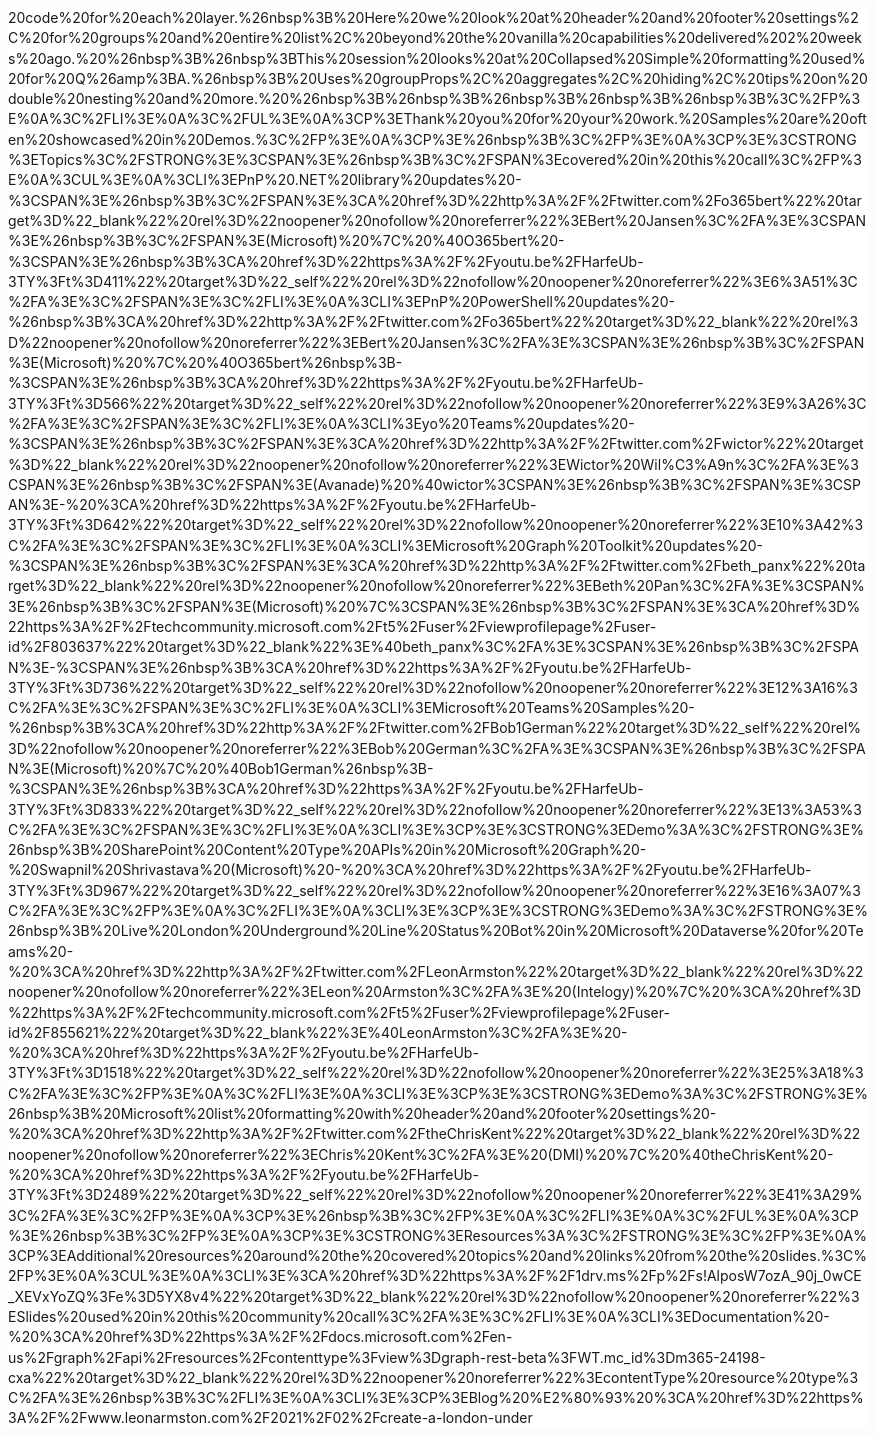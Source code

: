 20code%20for%20each%20layer.%26nbsp%3B%20Here%20we%20look%20at%20header%20and%20footer%20settings%2C%20for%20groups%20and%20entire%20list%2C%20beyond%20the%20vanilla%20capabilities%20delivered%202%20weeks%20ago.%20%26nbsp%3B%26nbsp%3BThis%20session%20looks%20at%20Collapsed%20Simple%20formatting%20used%20for%20Q%26amp%3BA.%26nbsp%3B%20Uses%20groupProps%2C%20aggregates%2C%20hiding%2C%20tips%20on%20double%20nesting%20and%20more.%20%26nbsp%3B%26nbsp%3B%26nbsp%3B%26nbsp%3B%26nbsp%3B%3C%2FP%3E%0A%3C%2FLI%3E%0A%3C%2FUL%3E%0A%3CP%3EThank%20you%20for%20your%20work.%20Samples%20are%20often%20showcased%20in%20Demos.%3C%2FP%3E%0A%3CP%3E%26nbsp%3B%3C%2FP%3E%0A%3CP%3E%3CSTRONG%3ETopics%3C%2FSTRONG%3E%3CSPAN%3E%26nbsp%3B%3C%2FSPAN%3Ecovered%20in%20this%20call%3C%2FP%3E%0A%3CUL%3E%0A%3CLI%3EPnP%20.NET%20library%20updates%20-%3CSPAN%3E%26nbsp%3B%3C%2FSPAN%3E%3CA%20href%3D%22http%3A%2F%2Ftwitter.com%2Fo365bert%22%20target%3D%22_blank%22%20rel%3D%22noopener%20nofollow%20noreferrer%22%3EBert%20Jansen%3C%2FA%3E%3CSPAN%3E%26nbsp%3B%3C%2FSPAN%3E(Microsoft)%20%7C%20%40O365bert%20-%3CSPAN%3E%26nbsp%3B%3CA%20href%3D%22https%3A%2F%2Fyoutu.be%2FHarfeUb-3TY%3Ft%3D411%22%20target%3D%22_self%22%20rel%3D%22nofollow%20noopener%20noreferrer%22%3E6%3A51%3C%2FA%3E%3C%2FSPAN%3E%3C%2FLI%3E%0A%3CLI%3EPnP%20PowerShell%20updates%20-%26nbsp%3B%3CA%20href%3D%22http%3A%2F%2Ftwitter.com%2Fo365bert%22%20target%3D%22_blank%22%20rel%3D%22noopener%20nofollow%20noreferrer%22%3EBert%20Jansen%3C%2FA%3E%3CSPAN%3E%26nbsp%3B%3C%2FSPAN%3E(Microsoft)%20%7C%20%40O365bert%26nbsp%3B-%3CSPAN%3E%26nbsp%3B%3CA%20href%3D%22https%3A%2F%2Fyoutu.be%2FHarfeUb-3TY%3Ft%3D566%22%20target%3D%22_self%22%20rel%3D%22nofollow%20noopener%20noreferrer%22%3E9%3A26%3C%2FA%3E%3C%2FSPAN%3E%3C%2FLI%3E%0A%3CLI%3Eyo%20Teams%20updates%20-%3CSPAN%3E%26nbsp%3B%3C%2FSPAN%3E%3CA%20href%3D%22http%3A%2F%2Ftwitter.com%2Fwictor%22%20target%3D%22_blank%22%20rel%3D%22noopener%20nofollow%20noreferrer%22%3EWictor%20Wil%C3%A9n%3C%2FA%3E%3CSPAN%3E%26nbsp%3B%3C%2FSPAN%3E(Avanade)%20%40wictor%3CSPAN%3E%26nbsp%3B%3C%2FSPAN%3E%3CSPAN%3E-%20%3CA%20href%3D%22https%3A%2F%2Fyoutu.be%2FHarfeUb-3TY%3Ft%3D642%22%20target%3D%22_self%22%20rel%3D%22nofollow%20noopener%20noreferrer%22%3E10%3A42%3C%2FA%3E%3C%2FSPAN%3E%3C%2FLI%3E%0A%3CLI%3EMicrosoft%20Graph%20Toolkit%20updates%20-%3CSPAN%3E%26nbsp%3B%3C%2FSPAN%3E%3CA%20href%3D%22http%3A%2F%2Ftwitter.com%2Fbeth_panx%22%20target%3D%22_blank%22%20rel%3D%22noopener%20nofollow%20noreferrer%22%3EBeth%20Pan%3C%2FA%3E%3CSPAN%3E%26nbsp%3B%3C%2FSPAN%3E(Microsoft)%20%7C%3CSPAN%3E%26nbsp%3B%3C%2FSPAN%3E%3CA%20href%3D%22https%3A%2F%2Ftechcommunity.microsoft.com%2Ft5%2Fuser%2Fviewprofilepage%2Fuser-id%2F803637%22%20target%3D%22_blank%22%3E%40beth_panx%3C%2FA%3E%3CSPAN%3E%26nbsp%3B%3C%2FSPAN%3E-%3CSPAN%3E%26nbsp%3B%3CA%20href%3D%22https%3A%2F%2Fyoutu.be%2FHarfeUb-3TY%3Ft%3D736%22%20target%3D%22_self%22%20rel%3D%22nofollow%20noopener%20noreferrer%22%3E12%3A16%3C%2FA%3E%3C%2FSPAN%3E%3C%2FLI%3E%0A%3CLI%3EMicrosoft%20Teams%20Samples%20-%26nbsp%3B%3CA%20href%3D%22http%3A%2F%2Ftwitter.com%2FBob1German%22%20target%3D%22_self%22%20rel%3D%22nofollow%20noopener%20noreferrer%22%3EBob%20German%3C%2FA%3E%3CSPAN%3E%26nbsp%3B%3C%2FSPAN%3E(Microsoft)%20%7C%20%40Bob1German%26nbsp%3B-%3CSPAN%3E%26nbsp%3B%3CA%20href%3D%22https%3A%2F%2Fyoutu.be%2FHarfeUb-3TY%3Ft%3D833%22%20target%3D%22_self%22%20rel%3D%22nofollow%20noopener%20noreferrer%22%3E13%3A53%3C%2FA%3E%3C%2FSPAN%3E%3C%2FLI%3E%0A%3CLI%3E%3CP%3E%3CSTRONG%3EDemo%3A%3C%2FSTRONG%3E%26nbsp%3B%20SharePoint%20Content%20Type%20APIs%20in%20Microsoft%20Graph%20-%20Swapnil%20Shrivastava%20(Microsoft)%20-%20%3CA%20href%3D%22https%3A%2F%2Fyoutu.be%2FHarfeUb-3TY%3Ft%3D967%22%20target%3D%22_self%22%20rel%3D%22nofollow%20noopener%20noreferrer%22%3E16%3A07%3C%2FA%3E%3C%2FP%3E%0A%3C%2FLI%3E%0A%3CLI%3E%3CP%3E%3CSTRONG%3EDemo%3A%3C%2FSTRONG%3E%26nbsp%3B%20Live%20London%20Underground%20Line%20Status%20Bot%20in%20Microsoft%20Dataverse%20for%20Teams%20-%20%3CA%20href%3D%22http%3A%2F%2Ftwitter.com%2FLeonArmston%22%20target%3D%22_blank%22%20rel%3D%22noopener%20nofollow%20noreferrer%22%3ELeon%20Armston%3C%2FA%3E%20(Intelogy)%20%7C%20%3CA%20href%3D%22https%3A%2F%2Ftechcommunity.microsoft.com%2Ft5%2Fuser%2Fviewprofilepage%2Fuser-id%2F855621%22%20target%3D%22_blank%22%3E%40LeonArmston%3C%2FA%3E%20-%20%3CA%20href%3D%22https%3A%2F%2Fyoutu.be%2FHarfeUb-3TY%3Ft%3D1518%22%20target%3D%22_self%22%20rel%3D%22nofollow%20noopener%20noreferrer%22%3E25%3A18%3C%2FA%3E%3C%2FP%3E%0A%3C%2FLI%3E%0A%3CLI%3E%3CP%3E%3CSTRONG%3EDemo%3A%3C%2FSTRONG%3E%26nbsp%3B%20Microsoft%20list%20formatting%20with%20header%20and%20footer%20settings%20-%20%3CA%20href%3D%22http%3A%2F%2Ftwitter.com%2FtheChrisKent%22%20target%3D%22_blank%22%20rel%3D%22noopener%20nofollow%20noreferrer%22%3EChris%20Kent%3C%2FA%3E%20(DMI)%20%7C%20%40theChrisKent%20-%20%3CA%20href%3D%22https%3A%2F%2Fyoutu.be%2FHarfeUb-3TY%3Ft%3D2489%22%20target%3D%22_self%22%20rel%3D%22nofollow%20noopener%20noreferrer%22%3E41%3A29%3C%2FA%3E%3C%2FP%3E%0A%3CP%3E%26nbsp%3B%3C%2FP%3E%0A%3C%2FLI%3E%0A%3C%2FUL%3E%0A%3CP%3E%26nbsp%3B%3C%2FP%3E%0A%3CP%3E%3CSTRONG%3EResources%3A%3C%2FSTRONG%3E%3C%2FP%3E%0A%3CP%3EAdditional%20resources%20around%20the%20covered%20topics%20and%20links%20from%20the%20slides.%3C%2FP%3E%0A%3CUL%3E%0A%3CLI%3E%3CA%20href%3D%22https%3A%2F%2F1drv.ms%2Fp%2Fs!AlposW7ozA_90j_0wCE_XEVxYoZQ%3Fe%3D5YX8v4%22%20target%3D%22_blank%22%20rel%3D%22nofollow%20noopener%20noreferrer%22%3ESlides%20used%20in%20this%20community%20call%3C%2FA%3E%3C%2FLI%3E%0A%3CLI%3EDocumentation%20-%20%3CA%20href%3D%22https%3A%2F%2Fdocs.microsoft.com%2Fen-us%2Fgraph%2Fapi%2Fresources%2Fcontenttype%3Fview%3Dgraph-rest-beta%3FWT.mc_id%3Dm365-24198-cxa%22%20target%3D%22_blank%22%20rel%3D%22noopener%20noreferrer%22%3EcontentType%20resource%20type%3C%2FA%3E%26nbsp%3B%3C%2FLI%3E%0A%3CLI%3E%3CP%3EBlog%20%E2%80%93%20%3CA%20href%3D%22https%3A%2F%2Fwww.leonarmston.com%2F2021%2F02%2Fcreate-a-london-under